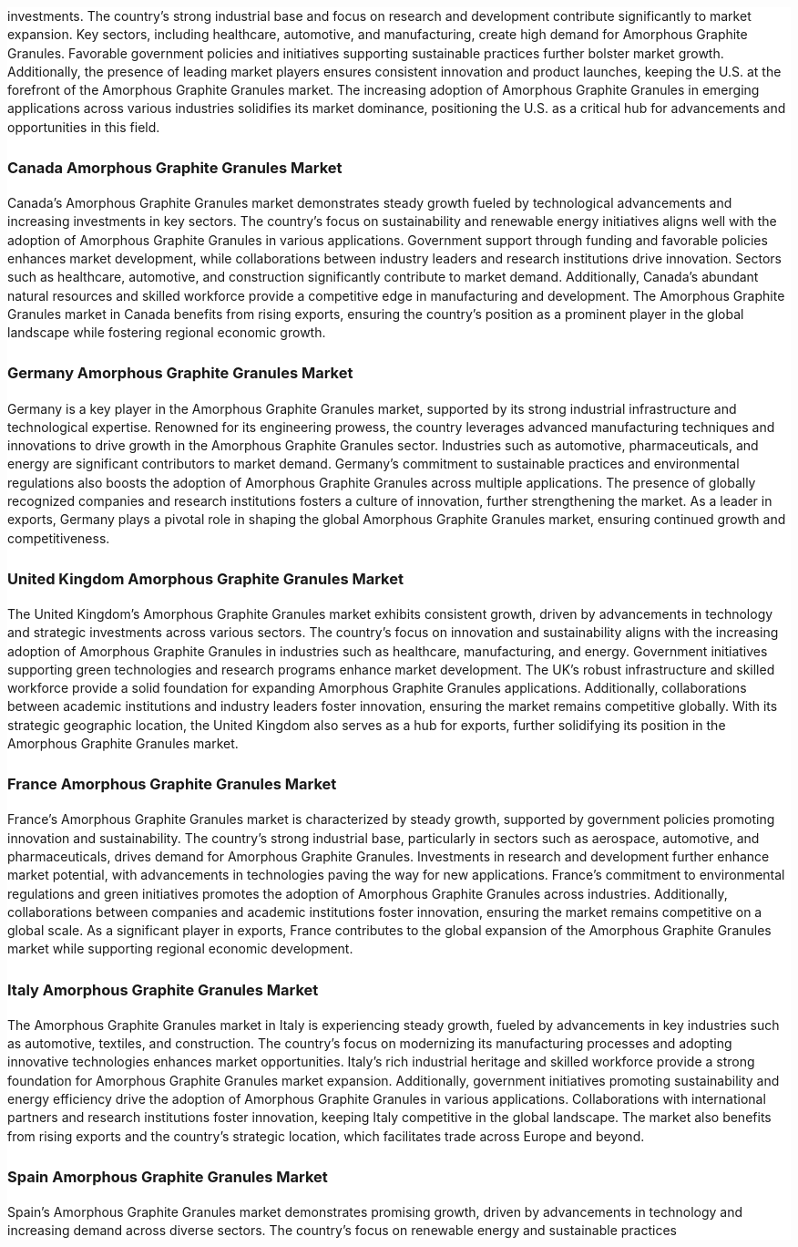 investments. The country&rsquo;s strong industrial base and focus on research and development contribute significantly to market expansion. Key sectors, including healthcare, automotive, and manufacturing, create high demand for Amorphous Graphite Granules. Favorable government policies and initiatives supporting sustainable practices further bolster market growth. Additionally, the presence of leading market players ensures consistent innovation and product launches, keeping the U.S. at the forefront of the Amorphous Graphite Granules market. The increasing adoption of Amorphous Graphite Granules in emerging applications across various industries solidifies its market dominance, positioning the U.S. as a critical hub for advancements and opportunities in this field.</p><h3>Canada Amorphous Graphite Granules Market</h3><p>Canada&rsquo;s Amorphous Graphite Granules market demonstrates steady growth fueled by technological advancements and increasing investments in key sectors. The country&rsquo;s focus on sustainability and renewable energy initiatives aligns well with the adoption of Amorphous Graphite Granules in various applications. Government support through funding and favorable policies enhances market development, while collaborations between industry leaders and research institutions drive innovation. Sectors such as healthcare, automotive, and construction significantly contribute to market demand. Additionally, Canada&rsquo;s abundant natural resources and skilled workforce provide a competitive edge in manufacturing and development. The Amorphous Graphite Granules market in Canada benefits from rising exports, ensuring the country&rsquo;s position as a prominent player in the global landscape while fostering regional economic growth.</p><h3>Germany Amorphous Graphite Granules Market</h3><p>Germany is a key player in the Amorphous Graphite Granules market, supported by its strong industrial infrastructure and technological expertise. Renowned for its engineering prowess, the country leverages advanced manufacturing techniques and innovations to drive growth in the Amorphous Graphite Granules sector. Industries such as automotive, pharmaceuticals, and energy are significant contributors to market demand. Germany&rsquo;s commitment to sustainable practices and environmental regulations also boosts the adoption of Amorphous Graphite Granules across multiple applications. The presence of globally recognized companies and research institutions fosters a culture of innovation, further strengthening the market. As a leader in exports, Germany plays a pivotal role in shaping the global Amorphous Graphite Granules market, ensuring continued growth and competitiveness.</p><h3>United Kingdom Amorphous Graphite Granules Market</h3><p>The United Kingdom&rsquo;s Amorphous Graphite Granules market exhibits consistent growth, driven by advancements in technology and strategic investments across various sectors. The country&rsquo;s focus on innovation and sustainability aligns with the increasing adoption of Amorphous Graphite Granules in industries such as healthcare, manufacturing, and energy. Government initiatives supporting green technologies and research programs enhance market development. The UK&rsquo;s robust infrastructure and skilled workforce provide a solid foundation for expanding Amorphous Graphite Granules applications. Additionally, collaborations between academic institutions and industry leaders foster innovation, ensuring the market remains competitive globally. With its strategic geographic location, the United Kingdom also serves as a hub for exports, further solidifying its position in the Amorphous Graphite Granules market.</p><h3>France Amorphous Graphite Granules Market</h3><p>France&rsquo;s Amorphous Graphite Granules market is characterized by steady growth, supported by government policies promoting innovation and sustainability. The country&rsquo;s strong industrial base, particularly in sectors such as aerospace, automotive, and pharmaceuticals, drives demand for Amorphous Graphite Granules. Investments in research and development further enhance market potential, with advancements in technologies paving the way for new applications. France&rsquo;s commitment to environmental regulations and green initiatives promotes the adoption of Amorphous Graphite Granules across industries. Additionally, collaborations between companies and academic institutions foster innovation, ensuring the market remains competitive on a global scale. As a significant player in exports, France contributes to the global expansion of the Amorphous Graphite Granules market while supporting regional economic development.</p><h3>Italy Amorphous Graphite Granules Market</h3><p>The Amorphous Graphite Granules market in Italy is experiencing steady growth, fueled by advancements in key industries such as automotive, textiles, and construction. The country&rsquo;s focus on modernizing its manufacturing processes and adopting innovative technologies enhances market opportunities. Italy&rsquo;s rich industrial heritage and skilled workforce provide a strong foundation for Amorphous Graphite Granules market expansion. Additionally, government initiatives promoting sustainability and energy efficiency drive the adoption of Amorphous Graphite Granules in various applications. Collaborations with international partners and research institutions foster innovation, keeping Italy competitive in the global landscape. The market also benefits from rising exports and the country&rsquo;s strategic location, which facilitates trade across Europe and beyond.</p><h3>Spain Amorphous Graphite Granules Market</h3><p>Spain&rsquo;s Amorphous Graphite Granules market demonstrates promising growth, driven by advancements in technology and increasing demand across diverse sectors. The country&rsquo;s focus on renewable energy and sustainable practices